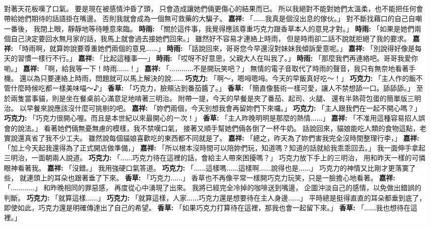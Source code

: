 對著天花板嘆了口氣。
要是現在被感情沖昏了頭，
只會造成讓她們倆更傷心的結果而已。
所以我絕對不能對她們太溫柔，也不能把任何會帶給她們期待的話語掛在嘴邊。
否則我就會成為一個無可救藥的大騙子。
**嘉祥:** 「……我真是個沒出息的傢伙。」
對不斷找藉口的自己自嘲一番後，
我閉上眼，靜靜地等待睡意來臨。
**時雨:** 「關於這件事，我覺得應該尊重巧克力跟香草本人的意見才對。」
**時雨:** 「如果是她們兩個自己決定要回水無月家的話，我馬上就會過去接她們回來。」
雖然好不容易才連絡上時雨，
但是時雨卻二話不說就拒絕了我的要求。
**嘉祥:** 「時雨啊，就算妳說要尊重她們兩個的意見……」
**時雨:** 「話說回來，哥哥您今早還沒對妹妹我傾訴愛意呢。」
**嘉祥:** 「別說得好像是每天的習慣一樣行不行。」
**嘉祥:** 「比起這種事──」
**時雨:** 「哎呀不好意思，父親大人在叫我了。」
**時雨:** 「那麼我們再連絡吧。哥哥我愛你喲。」
**嘉祥:** 「啊，給我等一下！時雨……！」
**嘉祥:** 「…………不是開玩笑吧？」
無情的電子音取代了時雨的聲音，我只有無奈地看著手機。
還以為只要連絡上時雨，問題就可以馬上解決的說……
**巧克力:** 「啊～，嗯呣嗯呣。今天的早飯真好吃～！」
**巧克力:** 「主人作的飯不管什麼時候吃都一樣美味喵～♪」
**香草:** 「巧克力，臉頰沾到番茄醬了。」
**香草:** 「簡直像藝術一樣可愛，讓人不禁想舔一口。舔舔舔。」
至於兩隻當事貓，則是坐在餐桌前心滿意足地啃著三明治。
附帶一提，今天的早餐是夾了番茄、起司、火腿、
還有半熟荷包蛋的簡單版三明治。
以早餐來說應該沒什麼可挑剔的吧。
**嘉祥:** 「妳們兩個，今天別想我會再留妳們下來囉。」
**巧克力:** 「主人跟我們在一起不開心嗎？」
**巧克力:** 「巧克力很開心喔。而且是本世紀以來最開心的一次！」
**香草:** 「主人昨晚明明是那麼的熱情……」
**嘉祥:** 「不准用這種容易招人誤會的說法。」
看著她們倆無憂無慮的模樣，我不禁嘆口氣，
接著又順手幫她們倆各倒了一杯牛奶。
話說回來，貓娘能吃人類的食物這點，老實說還真省了我不少工夫。
雖然說每個貓娘喜歡吃的東西都不同就是了。
**嘉祥:** 「總之，昨天為了妳們害我完全沒時間整理行李，」
**嘉祥:** 「加上今天起我還得為了正式開店做準備，」
**嘉祥:** 「所以根本沒時間可以陪妳們玩，知道嗎？知道的話就給我乖乖回去。」
我一面伸手拿起三明治，一面朝兩人說道。
**巧克力:** 「……巧克力待在這裡的話，會給主人帶來困擾嗎？」
巧克力放下手上的三明治，
用和昨天一樣的可憐眼神看著我。
**嘉祥:** 「沒錯。」
我用強硬口氣答道。
**巧克力:** 「……這樣嗎……這樣啊……說得也是……」
巧克力的神情又比剛才更落寞了些，
就連頭上的耳朵也跟著垂了下來。
**香草:** 「巧克力……」
香草也不再像平常一樣開巧克力玩笑，只是一臉擔心地看著。
**嘉祥:** 「…………」
和昨晚相同的罪惡感，
再度從心中湧現了出來。
我將已經完全冷掉的咖啡送到嘴邊，
企圖沖淡自己的感情，以免做出錯誤的判斷。
**巧克力:** 「就算這樣……」
**巧克力:** 「就算這樣，人家……巧克力還是想要待在主人身邊……」
平時總是挺得直直的耳朵都垂到底了，
即使如此，巧克力還是明確傳達出了自己的希望。
**香草:** 「如果巧克力打算待在這裡，那我也會一起留下來。」
**香草:** 「……我也想待在這裡。」